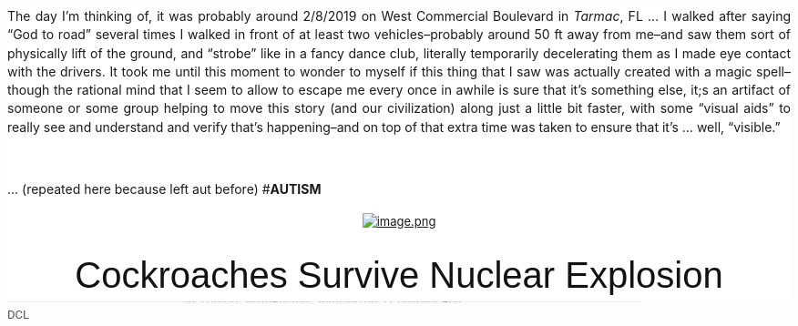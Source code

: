 <p style="text-align: justify;">The day I&rsquo;m thinking of, it was probably around 2/8/2019 on West Commercial Boulevard in&nbsp;<em>Tarmac</em>, FL &hellip; I walked after saying &ldquo;God to road&rdquo; several times I walked in front of at least two vehicles&ndash;probably around 50 ft away from me&ndash;and saw them sort of physically lift of the ground, and &ldquo;strobe&rdquo; like in a fancy dance club, literally temporarily decelerating them as I made eye contact with the drivers. It took me until this moment to wonder to myself if this thing that I saw was actually created with a magic spell&ndash;though the rational mind that I seem to allow to escape me every once in awhile is sure that it&rsquo;s something else, it;s an artifact of someone or some group helping to move this story (and our civilization) along just a little bit faster, with some &ldquo;visual aids&rdquo; to really see and understand and verify that&rsquo;s happening&ndash;and on top of that extra time was taken to ensure that it&rsquo;s &hellip; well, &ldquo;visible.&rdquo;</p>

<p><a href="http://www.dissenter.com/"><img alt="" src="./i.imgur.com/v5PuUDA.png" /></a></p>

<p>... (repeated here because left aut before) #<strong>AUTISM</strong></p>
</div>

<div style="text-align:center">
<div>
<div><font size="-1"><a data-saferedirecturl="http://www.google.com/url?hl=en&amp;q=http://geotrack.email/ext/l?idx%3DQ3CZyToQDRVXpU1lPOKg%26ret%3Dhttp%253A%252F%252Fwww.youtube.com%252Fwatch%253Fv%253DreD0Y_kPz7g&amp;source=gmail&amp;ust=1552151395068000&amp;usg=AFQjCNHS1i-rq3-VcqBtSzVoei1usiAeDg" href="http://geotrack.email/ext/l?idx=Q3CZyToQDRVXpU1lPOKg&amp;ret=http%3A%2F%2Fwww.youtube.com%2Fwatch%3Fv%3DreD0Y_kPz7g" target="_blank"><img alt="image.png" src="./i.imgur.com/27JcdyN.png" style="margin-right:0px" /></a></font></div>

<div>&nbsp;</div>

<div><font size="-1"><span style="background-color:initial;color:rgb(18,18,18);font-family:Economica,Arial,Helvetica,sans-serif;font-size:40px">Cockroaches Survive Nuclear Explosion</span></font></div>
</div>

<div>
<div style="border:0px;outline:0px;font-size:15px;vertical-align:baseline;background:0px 0px;margin:0px;padding:0px;width:736.875px;float:left">
<div style="border:0px;outline:0px;vertical-align:baseline;background:0px 0px;margin:0px 40px 0px 0px;padding:0px">
<div style="border:0px;outline:0px;vertical-align:baseline;background:0px 0px;margin:0px;padding:0px">
<div style="border:0px;outline:0px;vertical-align:baseline;background:50% 50%/auto 100% no-repeat rgb(238,238,238);margin:0px;padding:0px;max-height:400px;line-height:0;overflow:hidden">&nbsp;</div>

<div style="border:0px;outline:0px;vertical-align:baseline;background:50% 50%/auto 100% no-repeat rgb(238,238,238);margin:0px;padding:0px;max-height:400px;line-height:0;overflow:hidden">&nbsp;</div>

<div style="border:0px;outline:0px;vertical-align:baseline;background:50% 50%/auto 100% no-repeat rgb(238,238,238);margin:0px;padding:0px;max-height:400px;line-height:0;overflow:hidden"><span style="font-size: small; background-color: initial; color: rgb(170, 170, 170); font-family: Roboto, Arial, Helvetica, sans-serif; text-align: left;">As seen in &quot;MythBusters: Airplane on a Conveyor Belt.</span></div>

<div style="border:0px;outline:0px;vertical-align:baseline;background:50% 50%/auto 100% no-repeat rgb(238,238,238);margin:0px;padding:0px;max-height:400px;line-height:0;overflow:hidden">&nbsp;</div>

<div style="border:0px;outline:0px;font-size:12px;vertical-align:baseline;background:0px 0px;margin:0px;padding:5px 0px;color:rgb(85,85,85);font-family:Roboto,Arial,Helvetica,sans-serif;text-align:left"><font size="-1">DCL</font></div>
</div>
</div>
</div>
